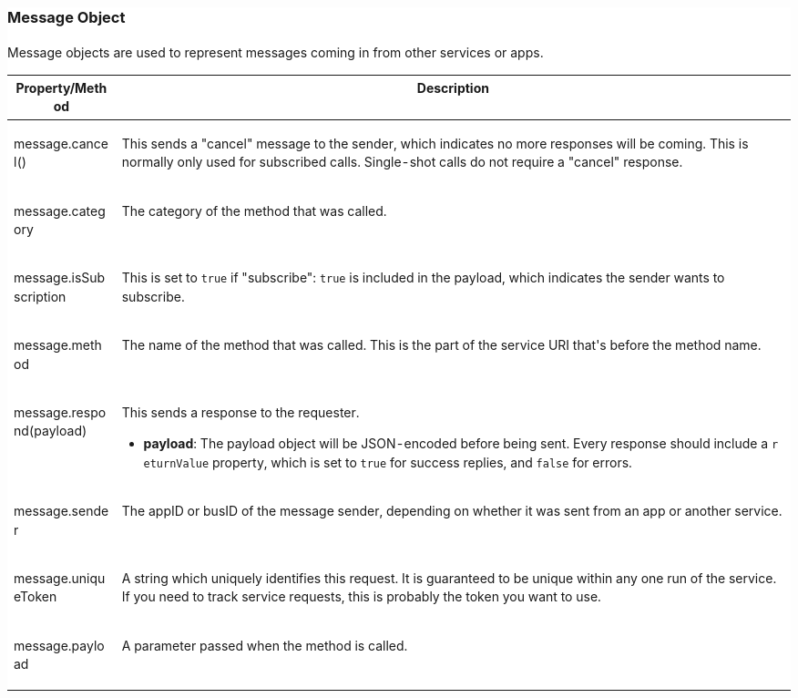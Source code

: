 ### Message Object

Message objects are used to represent messages coming in from other services or apps.

<div class="table-container">
<table class="table is-bordered is-fullwidth">
<colgroup>
<col style="width: auto" />
<col style="width: auto" />
</colgroup>
<thead>
<tr class="header">
<th>Property/Method</th>
<th>Description</th>
</tr>
</thead>
<tbody>
<tr>
<td><p>message.cancel()</p></td>
<td><p>This sends a "cancel" message to the sender, which indicates no more responses will be coming. This is normally only used for subscribed calls. Single-shot calls do not require a "cancel" response.</p></td>
</tr>
<tr>
<td><p>message.category</p></td>
<td><p>The category of the method that was called.</p></td>
</tr>
<tr>
<td><p>message.isSubscription</p></td>
<td><p>This is set to <code>true</code> if "subscribe": <code>true</code> is included in the payload, which indicates the sender wants to subscribe.</p></td>
</tr>
<tr>
<td><p>message.method</p></td>
<td><p>The name of the method that was called. This is the part of the service URI that's before the method name.</p></td>
</tr>
<tr>
<td><p>message.respond(payload)</p></td>
<td><p>This sends a response to the requester.</p>
<ul>
<li><p><strong>payload</strong>: The payload object will be JSON-encoded before being sent. Every response should include a <code>returnValue</code> property, which is set to <code>true</code> for success replies, and <code>false</code> for errors.</p></li>
</ul></td>
</tr>
<tr>
<td><p>message.sender</p></td>
<td><p>The appID or busID of the message sender, depending on whether it was sent from an app or another service.</p></td>
</tr>
<tr>
<td><p>message.uniqueToken</p></td>
<td><p>A string which uniquely identifies this request. It is guaranteed to be unique within any one run of the service. If you need to track service requests, this is probably the token you want to use.</p></td>
</tr>
<tr>
<td><p>message.payload</p></td>
<td><p>A parameter passed when the method is called.</p></td>
</tr>
</tbody>
</table>
</div>